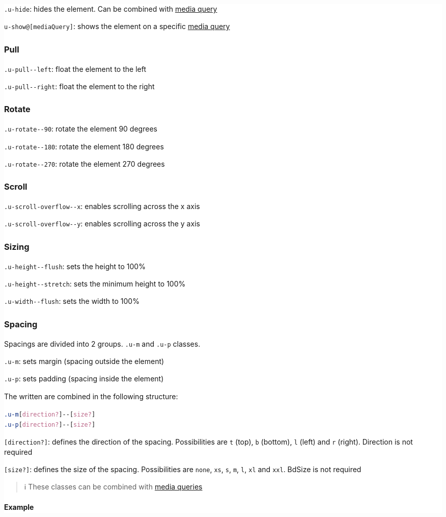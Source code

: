 `.u-hide`: hides the element. Can be combined with [media query](#media-queries-in-classes)

`u-show@[mediaQuery]`: shows the element on a specific [media query](#media-queries-in-classes)


### Pull

`.u-pull--left`: float the element to the left

`.u-pull--right`: float the element to the right


### Rotate

`.u-rotate--90`: rotate the element 90 degrees

`.u-rotate--180`: rotate the element 180 degrees

`.u-rotate--270`: rotate the element 270 degrees


### Scroll

`.u-scroll-overflow--x`: enables scrolling across the x axis

`.u-scroll-overflow--y`: enables scrolling across the y axis


### Sizing

`.u-height--flush`: sets the height to 100%

`.u-height--stretch`: sets the minimum height to 100%

`.u-width--flush`: sets the width to 100%


### Spacing

Spacings are divided into 2 groups. `.u-m` and `.u-p` classes.

`.u-m`: sets margin (spacing outside the element)

`.u-p`: sets padding (spacing inside the element)

The written are combined in the following structure:

```css
.u-m[direction?]--[size?]
.u-p[direction?]--[size?]
```

`[direction?]`: defines the direction of the spacing. Possibilities are `t` (top), `b` (bottom), `l` (left) and `r` (right). Direction is not required

`[size?]`: defines the size of the spacing. Possibilities are `none`, `xs`, `s`, `m`, `l`, `xl` and `xxl`. BdSize is not required

> ℹ️  These classes can be combined with [media queries](#media-queries-in-classes)

#### Example
